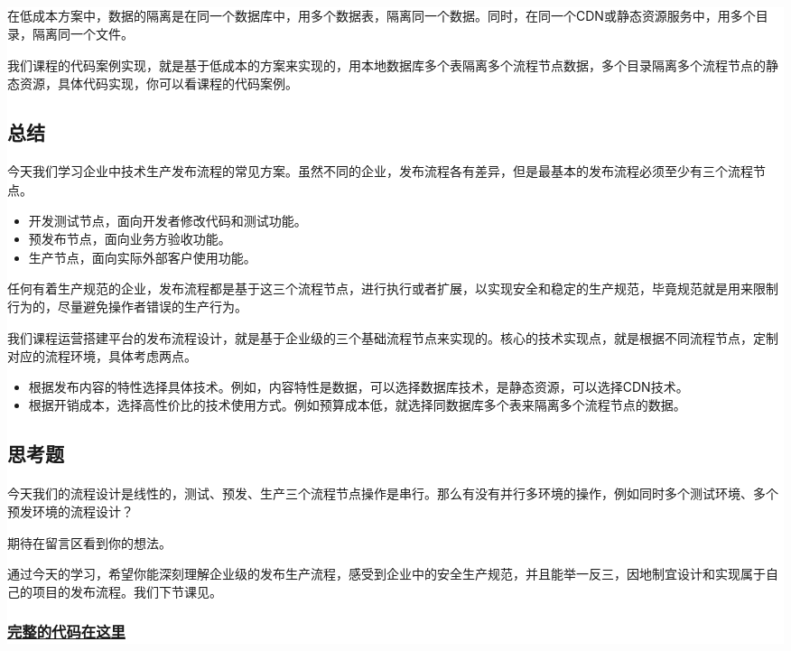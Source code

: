 在低成本方案中，数据的隔离是在同一个数据库中，用多个数据表，隔离同一个数据。同时，在同一个CDN或静态资源服务中，用多个目录，隔离同一个文件。

我们课程的代码案例实现，就是基于低成本的方案来实现的，用本地数据库多个表隔离多个流程节点数据，多个目录隔离多个流程节点的静态资源，具体代码实现，你可以看课程的代码案例。

## 总结

今天我们学习企业中技术生产发布流程的常见方案。虽然不同的企业，发布流程各有差异，但是最基本的发布流程必须至少有三个流程节点。

- 开发测试节点，面向开发者修改代码和测试功能。
- 预发布节点，面向业务方验收功能。
- 生产节点，面向实际外部客户使用功能。

任何有着生产规范的企业，发布流程都是基于这三个流程节点，进行执行或者扩展，以实现安全和稳定的生产规范，毕竟规范就是用来限制行为的，尽量避免操作者错误的生产行为。

我们课程运营搭建平台的发布流程设计，就是基于企业级的三个基础流程节点来实现的。核心的技术实现点，就是根据不同流程节点，定制对应的流程环境，具体考虑两点。

- 根据发布内容的特性选择具体技术。例如，内容特性是数据，可以选择数据库技术，是静态资源，可以选择CDN技术。
- 根据开销成本，选择高性价比的技术使用方式。例如预算成本低，就选择同数据库多个表来隔离多个流程节点的数据。

## 思考题

今天我们的流程设计是线性的，测试、预发、生产三个流程节点操作是串行。那么有没有并行多环境的操作，例如同时多个测试环境、多个预发环境的流程设计？

期待在留言区看到你的想法。

通过今天的学习，希望你能深刻理解企业级的发布生产流程，感受到企业中的安全生产规范，并且能举一反三，因地制宜设计和实现属于自己的项目的发布流程。我们下节课见。

### [完整的代码在这里](https://github.com/FE-star/vue3-course/tree/main/chapter/27-28)